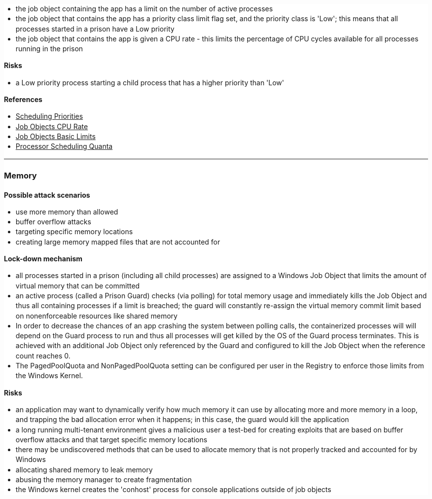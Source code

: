 - the job object containing the app has a limit on the number of active processes
- the job object that contains the app has a priority class limit flag set, and the priority class is 'Low'; this means that all processes started in a prison have a Low priority
- the job object that contains the app is given a CPU rate - this limits the percentage of CPU cycles available for all processes running in the prison

**Risks**

- a Low priority process starting a child process that has a higher priority than 'Low'

**References**

- [Scheduling Priorities](http://msdn.microsoft.com/en-us/library/windows/desktop/ms685100.aspx)
- [Job Objects CPU Rate](http://msdn.microsoft.com/en-us/library/windows/desktop/hh448384.aspx)
- [Job Objects Basic Limits](http://msdn.microsoft.com/en-us/library/windows/desktop/ms684147.aspx)
- [Processor Scheduling Quanta](http://msdn.microsoft.com/en-us/library/windows/desktop/hh448384.aspx)

----------

### Memory ###

**Possible attack scenarios**

- use more memory than allowed 
- buffer overflow attacks
- targeting specific memory locations
- creating large memory mapped files that are not accounted for

**Lock-down mechanism**

- all processes started in a prison (including all child processes) are assigned to a Windows Job Object that limits the amount of virtual  memory that can be committed
- an active process (called a Prison Guard) checks (via polling) for total memory usage and immediately kills the Job Object and thus all containing processes if a limit is breached; the guard will constantly re-assign the virtual memory commit limit based on nonenforceable resources like shared memory
- In order to decrease the chances of an app crashing the system between polling calls, the containerized processes will will depend on the Guard process to run and thus all processes will get killed by the OS of the Guard process terminates. This is achieved with an additional Job Object only referenced by the Guard and configured to kill the Job Object when the reference count reaches 0.
- The PagedPoolQuota and NonPagedPoolQuota setting can be configured per user in the Registry to enforce those limits from the Windows Kernel.

**Risks**

- an application may want to dynamically verify how much memory it can use by allocating more and more memory in a loop, and trapping the bad allocation error when it happens; in this case, the guard would kill the application
- a long running multi-tenant environment gives a malicious user a test-bed for creating exploits that are based on buffer overflow attacks and that target specific memory locations
- there may be undiscovered methods that can be used to allocate memory that is not properly tracked and accounted for by Windows  
- allocating shared memory to leak memory
- abusing the memory manager to create fragmentation
- the Windows kernel creates the 'conhost' process for console applications outside of job objects
